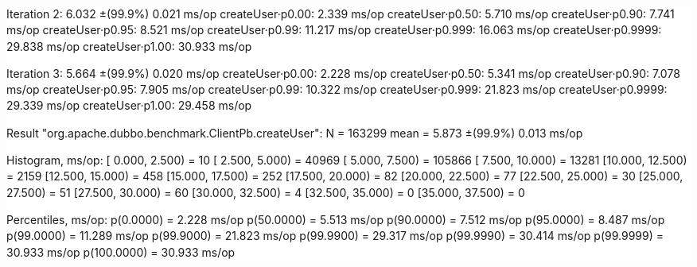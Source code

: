 Iteration   2: 6.032 ±(99.9%) 0.021 ms/op
                 createUser·p0.00:   2.339 ms/op
                 createUser·p0.50:   5.710 ms/op
                 createUser·p0.90:   7.741 ms/op
                 createUser·p0.95:   8.521 ms/op
                 createUser·p0.99:   11.217 ms/op
                 createUser·p0.999:  16.063 ms/op
                 createUser·p0.9999: 29.838 ms/op
                 createUser·p1.00:   30.933 ms/op

Iteration   3: 5.664 ±(99.9%) 0.020 ms/op
                 createUser·p0.00:   2.228 ms/op
                 createUser·p0.50:   5.341 ms/op
                 createUser·p0.90:   7.078 ms/op
                 createUser·p0.95:   7.905 ms/op
                 createUser·p0.99:   10.322 ms/op
                 createUser·p0.999:  21.823 ms/op
                 createUser·p0.9999: 29.339 ms/op
                 createUser·p1.00:   29.458 ms/op



Result "org.apache.dubbo.benchmark.ClientPb.createUser":
  N = 163299
  mean =      5.873 ±(99.9%) 0.013 ms/op

  Histogram, ms/op:
    [ 0.000,  2.500) = 10 
    [ 2.500,  5.000) = 40969 
    [ 5.000,  7.500) = 105866 
    [ 7.500, 10.000) = 13281 
    [10.000, 12.500) = 2159 
    [12.500, 15.000) = 458 
    [15.000, 17.500) = 252 
    [17.500, 20.000) = 82 
    [20.000, 22.500) = 77 
    [22.500, 25.000) = 30 
    [25.000, 27.500) = 51 
    [27.500, 30.000) = 60 
    [30.000, 32.500) = 4 
    [32.500, 35.000) = 0 
    [35.000, 37.500) = 0 

  Percentiles, ms/op:
      p(0.0000) =      2.228 ms/op
     p(50.0000) =      5.513 ms/op
     p(90.0000) =      7.512 ms/op
     p(95.0000) =      8.487 ms/op
     p(99.0000) =     11.289 ms/op
     p(99.9000) =     21.823 ms/op
     p(99.9900) =     29.317 ms/op
     p(99.9990) =     30.414 ms/op
     p(99.9999) =     30.933 ms/op
    p(100.0000) =     30.933 ms/op
